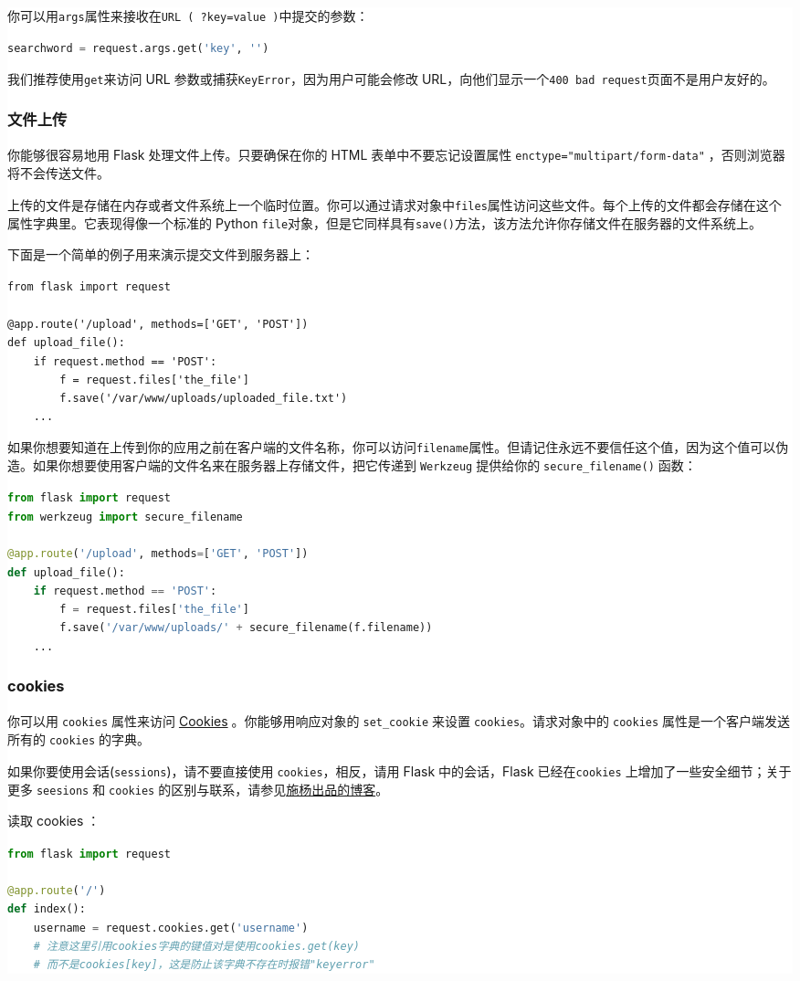 你可以用`args`属性来接收在`URL ( ?key=value )`中提交的参数：

```python
searchword = request.args.get('key', '')
```

我们推荐使用`get`来访问 URL 参数或捕获`KeyError`，因为用户可能会修改 URL，向他们显示一个`400 bad request`页面不是用户友好的。

### 文件上传

你能够很容易地用 Flask 处理文件上传。只要确保在你的 HTML 表单中不要忘记设置属性 `enctype="multipart/form-data"` ，否则浏览器将不会传送文件。

上传的文件是存储在内存或者文件系统上一个临时位置。你可以通过请求对象中`files`属性访问这些文件。每个上传的文件都会存储在这个属性字典里。它表现得像一个标准的 Python `file`对象，但是它同样具有`save()`方法，该方法允许你存储文件在服务器的文件系统上。

下面是一个简单的例子用来演示提交文件到服务器上：

~~~
from flask import request

@app.route('/upload', methods=['GET', 'POST'])
def upload_file():
    if request.method == 'POST':
        f = request.files['the_file']
        f.save('/var/www/uploads/uploaded_file.txt')
    ...
~~~

如果你想要知道在上传到你的应用之前在客户端的文件名称，你可以访问`filename`属性。但请记住永远不要信任这个值，因为这个值可以伪造。如果你想要使用客户端的文件名来在服务器上存储文件，把它传递到 `Werkzeug` 提供给你的 `secure_filename()` 函数：

```python
from flask import request
from werkzeug import secure_filename

@app.route('/upload', methods=['GET', 'POST'])
def upload_file():
    if request.method == 'POST':
        f = request.files['the_file']
        f.save('/var/www/uploads/' + secure_filename(f.filename))
    ...
```

### cookies

你可以用 `cookies` 属性来访问 [Cookies](http://baike.baidu.com/link?url=qqNODHYRG7RhXXhQtFZUJpYUE8kX2vd3kkG-s641Obx9cwa8nHspmzUYpZJRfHXo5YKKY6jsEH9Yxa9da8BcP_) 。你能够用响应对象的 `set_cookie` 来设置 `cookies`。请求对象中的 `cookies` 属性是一个客户端发送所有的 `cookies` 的字典。

如果你要使用会话(`sessions`)，请不要直接使用 `cookies`，相反，请用 Flask 中的会话，Flask 已经在`cookies` 上增加了一些安全细节；关于更多 `seesions` 和 `cookies` 的区别与联系，请参见[施杨出品的博客](http://www.cnblogs.com/shiyangxt/archive/2008/10/07/1305506.html)。

读取 cookies ：

```python
from flask import request

@app.route('/')
def index():
    username = request.cookies.get('username')
    # 注意这里引用cookies字典的键值对是使用cookies.get(key)
    # 而不是cookies[key]，这是防止该字典不存在时报错"keyerror"
```
